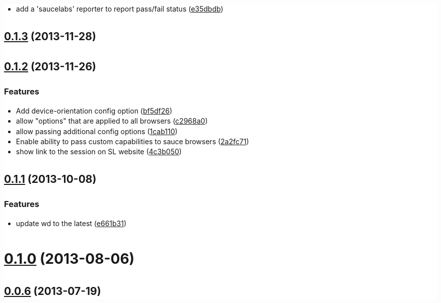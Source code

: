 * add a 'saucelabs' reporter to report pass/fail status ([e35dbdb](https://github.com/karma-runner/karma-sauce-launcher/commit/e35dbdb))



<a name="0.1.3"></a>
## [0.1.3](https://github.com/karma-runner/karma-sauce-launcher/compare/v0.1.2...v0.1.3) (2013-11-28)




<a name="0.1.2"></a>
## [0.1.2](https://github.com/karma-runner/karma-sauce-launcher/compare/v0.1.1...v0.1.2) (2013-11-26)


### Features

* Add device-orientation config option ([bf5df26](https://github.com/karma-runner/karma-sauce-launcher/commit/bf5df26))
* allow "options" that are applied to all browsers ([c2968a0](https://github.com/karma-runner/karma-sauce-launcher/commit/c2968a0))
* allow passing additional config options ([1cab110](https://github.com/karma-runner/karma-sauce-launcher/commit/1cab110))
* Enable ability to pass custom capabilities to sauce browsers ([2a2fc71](https://github.com/karma-runner/karma-sauce-launcher/commit/2a2fc71))
* show link to the session on SL website ([4c3b050](https://github.com/karma-runner/karma-sauce-launcher/commit/4c3b050))



<a name="0.1.1"></a>
## [0.1.1](https://github.com/karma-runner/karma-sauce-launcher/compare/v0.1.0...v0.1.1) (2013-10-08)


### Features

* update wd to the latest ([e661b31](https://github.com/karma-runner/karma-sauce-launcher/commit/e661b31))



<a name="0.1.0"></a>
# [0.1.0](https://github.com/karma-runner/karma-sauce-launcher/compare/v0.0.6...v0.1.0) (2013-08-06)




<a name="0.0.6"></a>
## [0.0.6](https://github.com/karma-runner/karma-sauce-launcher/compare/v0.0.5...v0.0.6) (2013-07-19)
